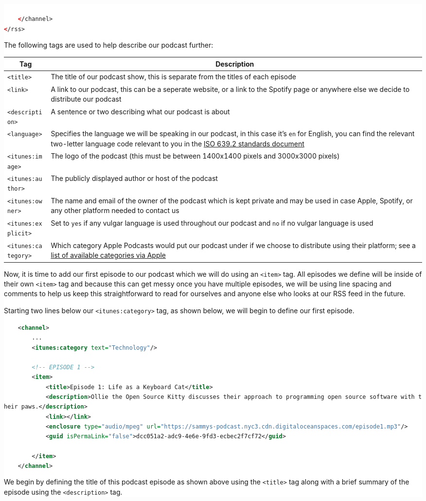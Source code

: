 ```xml

    </channel>
</rss>
```

The following tags are used to help describe our podcast further:

| Tag | Description |
|---|---|
| `<title>` | The title of our podcast show, this is separate from the titles of each episode |
| `<link>` | A link to our podcast, this can be a seperate website, or a link to the Spotify page or anywhere else we decide to distribute our podcast |
| `<description>` | A sentence or two describing what our podcast is about |
| `<language>` | Specifies the language we will be speaking in our podcast, in this case it’s `en` for English, you can find the relevant two-letter language code relevant to you in the [ISO 639.2 standards document](https://www.loc.gov/standards/iso639-2/php/code_list.php) |
| `<itunes:image>` | The logo of the podcast (this must be between 1400x1400 pixels and 3000x3000 pixels) |
| `<itunes:author>` | The publicly displayed author or host of the podcast |
| `<itunes:owner>` | The name and email of the owner of the podcast which is kept private and may be used in case Apple, Spotify, or any other platform needed to contact us |
| `<itunes:explicit>` | Set to `yes` if any vulgar language is used throughout our podcast and `no` if no vulgar language is used |
| `<itunes:category>` | Which category Apple Podcasts would put our podcast under if we choose to distribute using their platform; see a [list of available categories via Apple](https://help.apple.com/itc/podcasts_connect/#/itc9267a2f12) |


Now, it is time to add our first episode to our podcast which we will do using an `<item>` tag. All episodes we define will be inside of their own `<item>` tag and because this can get messy once you have multiple episodes, we will be using line spacing and comments to help us keep this straightforward to read for ourselves and anyone else who looks at our RSS feed in the future.

Starting two lines below our `<itunes:category>` tag, as shown below, we will begin to define our first episode.

```xml
    <channel>
        ...
        <itunes:category text="Technology"/>
        
        <!-- EPISODE 1 -->
        <item>
            <title>Episode 1: Life as a Keyboard Cat</title>
            <description>Ollie the Open Source Kitty discusses their approach to programming open source software with their paws.</description>
            <link></link>
            <enclosure type="audio/mpeg" url="https://sammys-podcast.nyc3.cdn.digitaloceanspaces.com/episode1.mp3"/>
            <guid isPermaLink="false">dcc051a2-adc9-4e6e-9fd3-ecbec2f7cf72</guid>

        </item>
    </channel>
```

We begin by defining the title of this podcast episode as shown above using the `<title>` tag along with a brief summary of the episode using the `<description>` tag.

